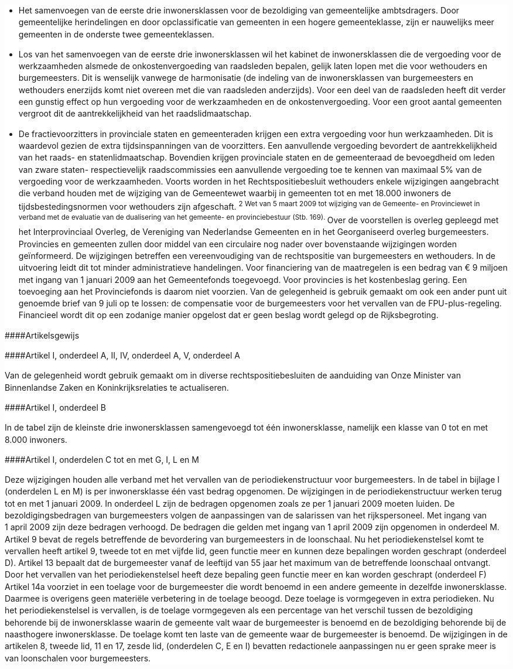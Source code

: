 * Het samenvoegen van de eerste drie inwonersklassen voor de bezoldiging van gemeentelijke ambtsdragers. Door gemeentelijke herindelingen en door opclassificatie van gemeenten in een hogere gemeenteklasse, zijn er nauwelijks meer gemeenten in de onderste twee gemeenteklassen.  

* Los van het samenvoegen van de eerste drie inwonersklassen wil het kabinet de inwonersklassen die de vergoeding voor de werkzaamheden alsmede de onkostenvergoeding van raadsleden bepalen, gelijk laten lopen met die voor wethouders en burgemeesters. Dit is wenselijk vanwege de harmonisatie (de indeling van de inwonersklassen van burgemeesters en wethouders enerzijds komt niet overeen met die van raadsleden anderzijds). Voor een deel van de raadsleden heeft dit verder een gunstig effect op hun vergoeding voor de werkzaamheden en de onkostenvergoeding. Voor een groot aantal gemeenten vergroot dit de aantrekkelijkheid van het raadslidmaatschap.  

* De fractievoorzitters in provinciale staten en gemeenteraden krijgen een extra vergoeding voor hun werkzaamheden. Dit is waardevol gezien de extra tijdsinspanningen van de voorzitters. Een aanvullende vergoeding bevordert de aantrekkelijkheid van het raads- en statenlidmaatschap. Bovendien krijgen provinciale staten en de gemeenteraad de bevoegdheid om leden van zware staten- respectievelijk raadscommissies een aanvullende vergoeding toe te kennen van maximaal 5% van de vergoeding voor de werkzaamheden.   Voorts worden in het Rechtspositiebesluit wethouders enkele wijzigingen aangebracht die verband houden met de wijziging van de Gemeentewet waarbij in gemeenten tot en met 18.000 inwoners de tijdsbestedingsnormen voor wethouders zijn afgeschaft. <sup> 2  Wet van 5 maart 2009 tot wijziging van de Gemeente- en Provinciewet in verband met de evaluatie van de dualisering van het gemeente- en provinciebestuur (Stb. 169).  </sup> Over de voorstellen is overleg gepleegd met het Interprovinciaal Overleg, de Vereniging van Nederlandse Gemeenten en in het Georganiseerd overleg burgemeesters. Provincies en gemeenten zullen door middel van een circulaire nog nader over bovenstaande wijzigingen worden geïnformeerd. De wijzigingen betreffen een vereenvoudiging van de rechtspositie van burgemeesters en wethouders. In de uitvoering leidt dit tot minder administratieve handelingen. Voor financiering van de maatregelen is een bedrag van € 9 miljoen met ingang van 1 januari 2009 aan het Gemeentefonds toegevoegd. Voor provincies is het kostenbeslag gering. Een toevoeging aan het Provinciefonds is daarom niet voorzien. Van de gelegenheid is gebruik gemaakt om ook een ander punt uit genoemde brief van 9 juli op te lossen: de compensatie voor de burgemeesters voor het vervallen van de FPU-plus-regeling. Financieel wordt dit op een zodanige manier opgelost dat er geen beslag wordt gelegd op de Rijksbegroting.  

####Artikelsgewijs

####Artikel I, onderdeel A, II, IV, onderdeel A, V, onderdeel A

Van de gelegenheid wordt gebruik gemaakt om in diverse rechtspositiebesluiten de aanduiding van Onze Minister van Binnenlandse Zaken en Koninkrijksrelaties te actualiseren.  

####Artikel I, onderdeel B

In de tabel zijn de kleinste drie inwonersklassen samengevoegd tot één inwonersklasse, namelijk een klasse van 0 tot en met 8.000 inwoners.  

####Artikel I, onderdelen C tot en met G, I, L en M

Deze wijzigingen houden alle verband met het vervallen van de periodiekenstructuur voor burgemeesters. In de tabel in bijlage I (onderdelen L en M) is per inwonersklasse één vast bedrag opgenomen. De wijzigingen in de periodiekenstructuur werken terug tot en met 1 januari 2009. In onderdeel L zijn de bedragen opgenomen zoals ze per 1 januari 2009 moeten luiden. De bezoldigingsbedragen van burgemeesters volgen de aanpassingen van de salarissen van het rijkspersoneel. Met ingang van 1 april 2009 zijn deze bedragen verhoogd. De bedragen die gelden met ingang van 1 april 2009 zijn opgenomen in onderdeel M. Artikel 9 bevat de regels betreffende de bevordering van burgemeesters in de loonschaal. Nu het periodiekenstelsel komt te vervallen heeft artikel 9, tweede tot en met vijfde lid, geen functie meer en kunnen deze bepalingen worden geschrapt (onderdeel D). Artikel 13 bepaalt dat de burgemeester vanaf de leeftijd van 55 jaar het maximum van de betreffende loonschaal ontvangt. Door het vervallen van het periodiekenstelsel heeft deze bepaling geen functie meer en kan worden geschrapt (onderdeel F) Artikel 14a voorziet in een toelage voor de burgemeester die wordt benoemd in een andere gemeente in dezelfde inwonersklasse. Daarmee is overigens geen materiële verbetering in de toelage beoogd. Deze toelage is vormgegeven in extra periodieken. Nu het periodiekenstelsel is vervallen, is de toelage vormgegeven als een percentage van het verschil tussen de bezoldiging behorende bij de inwonersklasse waarin de gemeente valt waar de burgemeester is benoemd en de bezoldiging behorende bij de naasthogere inwonersklasse. De toelage komt ten laste van de gemeente waar de burgemeester is benoemd. De wijzigingen in de artikelen 8, tweede lid, 11 en 17, zesde lid, (onderdelen C, E en I) bevatten redactionele aanpassingen nu er geen sprake meer is van loonschalen voor burgemeesters.  
